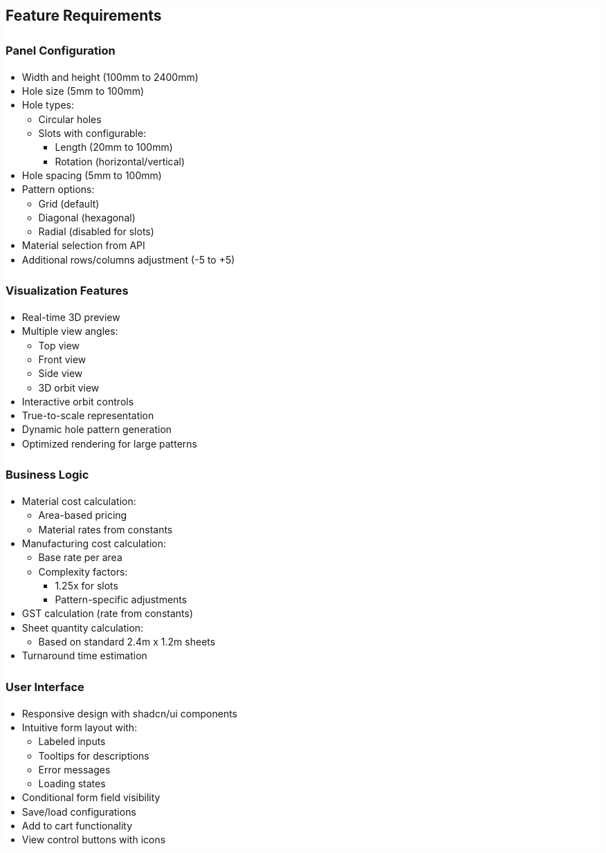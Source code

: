 ## Feature Requirements

### Panel Configuration
- Width and height (100mm to 2400mm)
- Hole size (5mm to 100mm)
- Hole types:
  - Circular holes
  - Slots with configurable:
    - Length (20mm to 100mm)
    - Rotation (horizontal/vertical)
- Hole spacing (5mm to 100mm)
- Pattern options:
  - Grid (default)
  - Diagonal (hexagonal)
  - Radial (disabled for slots)
- Material selection from API
- Additional rows/columns adjustment (-5 to +5)

### Visualization Features
- Real-time 3D preview
- Multiple view angles:
  - Top view
  - Front view
  - Side view
  - 3D orbit view
- Interactive orbit controls
- True-to-scale representation
- Dynamic hole pattern generation
- Optimized rendering for large patterns

### Business Logic
- Material cost calculation:
  - Area-based pricing
  - Material rates from constants
- Manufacturing cost calculation:
  - Base rate per area
  - Complexity factors:
    - 1.25x for slots
    - Pattern-specific adjustments
- GST calculation (rate from constants)
- Sheet quantity calculation:
  - Based on standard 2.4m x 1.2m sheets
- Turnaround time estimation

### User Interface
- Responsive design with shadcn/ui components
- Intuitive form layout with:
  - Labeled inputs
  - Tooltips for descriptions
  - Error messages
  - Loading states
- Conditional form field visibility
- Save/load configurations
- Add to cart functionality
- View control buttons with icons
